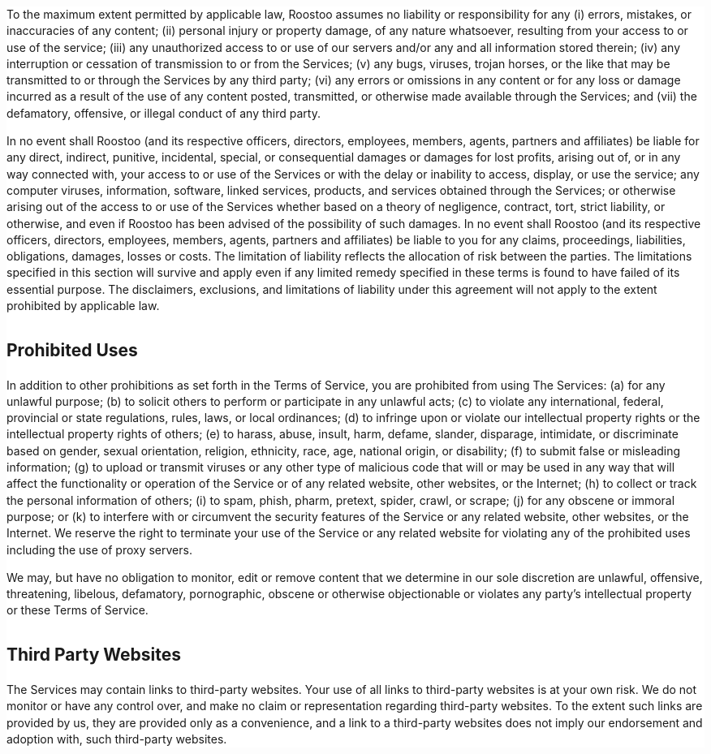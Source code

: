 To the maximum extent permitted by applicable law, Roostoo assumes no liability or responsibility for any (i) errors, mistakes, or inaccuracies of any content; (ii) personal injury or property damage, of any nature whatsoever, resulting from your access to or use of the service; (iii) any unauthorized access to or use of our servers and/or any and all information stored therein; (iv) any interruption or cessation of transmission to or from the Services; (v) any bugs, viruses, trojan horses, or the like that may be transmitted to or through the Services by any third party; (vi) any errors or omissions in any content or for any loss or damage incurred as a result of the use of any content posted, transmitted, or otherwise made available through the Services; and (vii) the defamatory, offensive, or illegal conduct of any third party.

In no event shall Roostoo (and its respective officers, directors, employees, members, agents, partners and affiliates) be liable for any direct, indirect, punitive, incidental, special, or consequential damages or damages for lost profits, arising out of, or in any way connected with, your access to or use of the Services or with the delay or inability to access, display, or use the service; any computer viruses, information, software, linked services, products, and services obtained through the Services; or otherwise arising out of the access to or use of the Services whether based on a theory of negligence, contract, tort, strict liability, or otherwise, and even if Roostoo has been advised of the possibility of such damages. In no event shall Roostoo (and its respective officers, directors, employees, members, agents, partners and affiliates) be liable to you for any claims, proceedings, liabilities, obligations, damages, losses or costs. The limitation of liability reflects the allocation of risk between the parties. The limitations specified in this section will survive and apply even if any limited remedy specified in these terms is found to have failed of its essential purpose. The disclaimers, exclusions, and limitations of liability under this agreement will not apply to the extent prohibited by applicable law.

## Prohibited Uses

In addition to other prohibitions as set forth in the Terms of Service, you are prohibited from using The Services: (a) for any unlawful purpose; (b) to solicit others to perform or participate in any unlawful acts; (c) to violate any international, federal, provincial or state regulations, rules, laws, or local ordinances; (d) to infringe upon or violate our intellectual property rights or the intellectual property rights of others; (e) to harass, abuse, insult, harm, defame, slander, disparage, intimidate, or discriminate based on gender, sexual orientation, religion, ethnicity, race, age, national origin, or disability; (f) to submit false or misleading information; (g) to upload or transmit viruses or any other type of malicious code that will or may be used in any way that will affect the functionality or operation of the Service or of any related website, other websites, or the Internet; (h) to collect or track the personal information of others; (i) to spam, phish, pharm, pretext, spider, crawl, or scrape; (j) for any obscene or immoral purpose; or (k) to interfere with or circumvent the security features of the Service or any related website, other websites, or the Internet. We reserve the right to terminate your use of the Service or any related website for violating any of the prohibited uses including the use of proxy servers.

We may, but have no obligation to monitor, edit or remove content that we determine in our sole discretion are unlawful, offensive, threatening, libelous, defamatory, pornographic, obscene or otherwise objectionable or violates any party’s intellectual property or these Terms of Service.

## Third Party Websites

The Services may contain links to third-party websites. Your use of all links to third-party websites is at your own risk. We do not monitor or have any control over, and make no claim or representation regarding third-party websites. To the extent such links are provided by us, they are provided only as a convenience, and a link to a third-party websites does not imply our endorsement and adoption with, such third-party websites.
